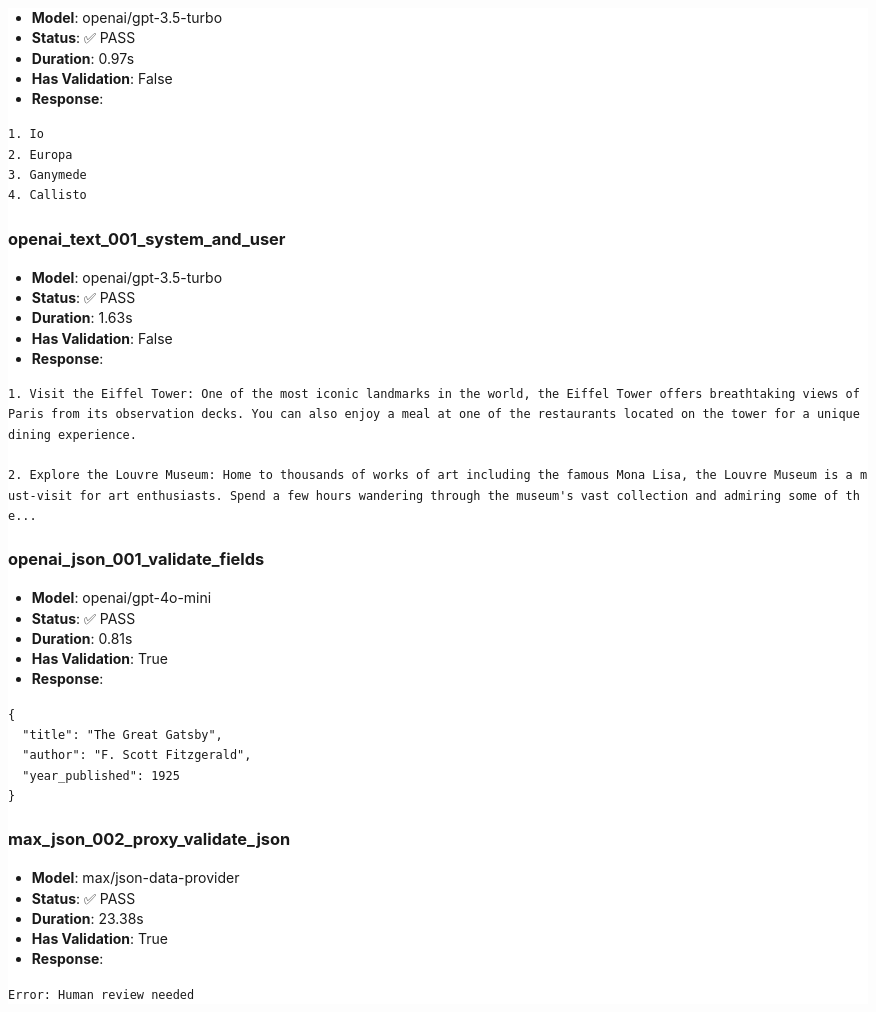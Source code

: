 - **Model**: openai/gpt-3.5-turbo
- **Status**: ✅ PASS
- **Duration**: 0.97s
- **Has Validation**: False
- **Response**: 
```
1. Io
2. Europa
3. Ganymede
4. Callisto
```

### openai_text_001_system_and_user

- **Model**: openai/gpt-3.5-turbo
- **Status**: ✅ PASS
- **Duration**: 1.63s
- **Has Validation**: False
- **Response**: 
```
1. Visit the Eiffel Tower: One of the most iconic landmarks in the world, the Eiffel Tower offers breathtaking views of Paris from its observation decks. You can also enjoy a meal at one of the restaurants located on the tower for a unique dining experience.

2. Explore the Louvre Museum: Home to thousands of works of art including the famous Mona Lisa, the Louvre Museum is a must-visit for art enthusiasts. Spend a few hours wandering through the museum's vast collection and admiring some of the...
```

### openai_json_001_validate_fields

- **Model**: openai/gpt-4o-mini
- **Status**: ✅ PASS
- **Duration**: 0.81s
- **Has Validation**: True
- **Response**: 
```
{
  "title": "The Great Gatsby",
  "author": "F. Scott Fitzgerald",
  "year_published": 1925
}
```

### max_json_002_proxy_validate_json

- **Model**: max/json-data-provider
- **Status**: ✅ PASS
- **Duration**: 23.38s
- **Has Validation**: True
- **Response**: 
```
Error: Human review needed
```
